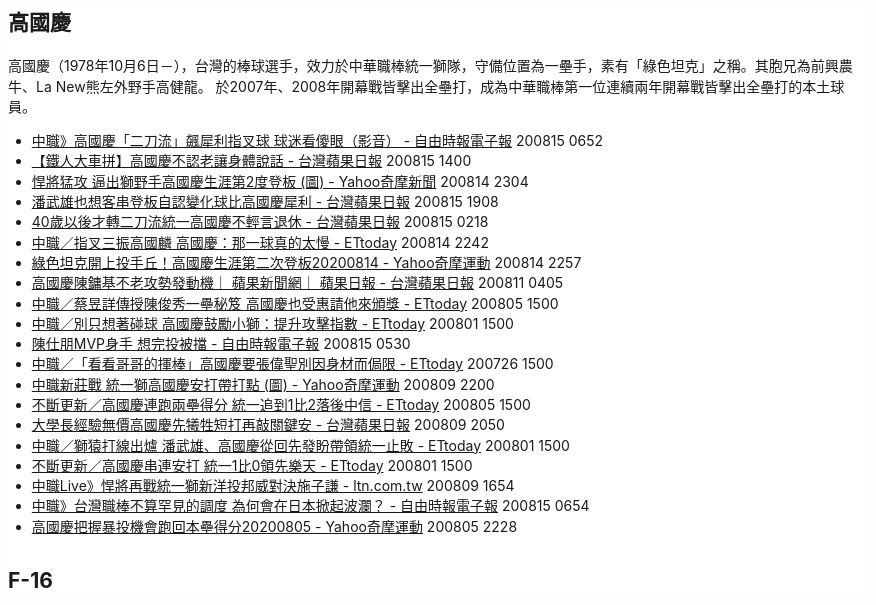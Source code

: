 ## 高國慶

高國慶（1978年10月6日－），台灣的棒球選手，效力於中華職棒統一獅隊，守備位置為一壘手，素有「綠色坦克」之稱。其胞兄為前興農牛、La New熊左外野手高健龍。
於2007年、2008年開幕戰皆擊出全壘打，成為中華職棒第一位連續兩年開幕戰皆擊出全壘打的本土球員。
- [中職》高國慶「二刀流」飆犀利指叉球 球迷看傻眼（影音） - 自由時報電子報](https://sports.ltn.com.tw/news/breakingnews/3260811 "中職》高國慶「二刀流」飆犀利指叉球 球迷看傻眼（影音） - 自由時報電子報") 200815 0652
- [【鐵人大車拼】高國慶不認老讓身體說話 - 台灣蘋果日報](https://tw.appledaily.com/sports/20200815/FHKDCKQHAY7BQSWDOQUWEHXWRE/ "【鐵人大車拼】高國慶不認老讓身體說話 - 台灣蘋果日報") 200815 1400
- [悍將猛攻 逼出獅野手高國慶生涯第2度登板 (圖) - Yahoo奇摩新聞](https://tw.news.yahoo.com/%E6%82%8D%E5%B0%87%E7%8C%9B%E6%94%BB-%E9%80%BC%E5%87%BA%E7%8D%85%E9%87%8E%E6%89%8B%E9%AB%98%E5%9C%8B%E6%85%B6%E7%94%9F%E6%B6%AF%E7%AC%AC2%E5%BA%A6%E7%99%BB%E6%9D%BF-%E5%9C%96-150425187.html "悍將猛攻 逼出獅野手高國慶生涯第2度登板 (圖) - Yahoo奇摩新聞") 200814 2304
- [潘武雄也想客串登板自認變化球比高國慶犀利 - 台灣蘋果日報](https://tw.appledaily.com/sports/20200815/5FFDYWSCPJX2WFJ5WUZHM3H4HM/ "潘武雄也想客串登板自認變化球比高國慶犀利 - 台灣蘋果日報") 200815 1908
- [40歲以後才轉二刀流統一高國慶不輕言退休 - 台灣蘋果日報](https://tw.appledaily.com/sports/20200814/4Q7NJZHJ2RKD4HWUHC7TWDPBMQ/ "40歲以後才轉二刀流統一高國慶不輕言退休 - 台灣蘋果日報") 200815 0218
- [中職／指叉三振高國麟 高國慶：那一球真的太慢 - ETtoday](https://www.ettoday.net/news/20200814/1785152.htm "中職／指叉三振高國麟 高國慶：那一球真的太慢 - ETtoday") 200814 2242
- [綠色坦克開上投手丘！高國慶生涯第二次登板20200814 - Yahoo奇摩運動](https://tw.sports.yahoo.com/video/08-14-%E5%AF%8C%E9%82%A6-vs-%E7%B5%B1-144016202.html "綠色坦克開上投手丘！高國慶生涯第二次登板20200814 - Yahoo奇摩運動") 200814 2257
- [高國慶陳鏞基不老攻勢發動機｜ 蘋果新聞網｜ 蘋果日報 - 台灣蘋果日報](https://tw.appledaily.com/sports/20200810/VBKFTGDFKPOCZPXJJAOTLKV5CE/ "高國慶陳鏞基不老攻勢發動機｜ 蘋果新聞網｜ 蘋果日報 - 台灣蘋果日報") 200811 0405
- [中職／蔡昱詳傳授陳俊秀一壘秘笈 高國慶也受惠請他來頒獎 - ETtoday](https://sports.ettoday.net/news/1777829 "中職／蔡昱詳傳授陳俊秀一壘秘笈 高國慶也受惠請他來頒獎 - ETtoday") 200805 1500
- [中職／別只想著碰球 高國慶鼓勵小獅：提升攻擊指數 - ETtoday](https://sports.ettoday.net/news/1774857 "中職／別只想著碰球 高國慶鼓勵小獅：提升攻擊指數 - ETtoday") 200801 1500
- [陳仕朋MVP身手 想完投被擋 - 自由時報電子報](https://sports.ltn.com.tw/news/paper/1393073 "陳仕朋MVP身手 想完投被擋 - 自由時報電子報") 200815 0530
- [中職／「看看哥哥的揮棒」高國慶要張偉聖別因身材而侷限 - ETtoday](https://sports.ettoday.net/news/1769867 "中職／「看看哥哥的揮棒」高國慶要張偉聖別因身材而侷限 - ETtoday") 200726 1500
- [中職新莊戰 統一獅高國慶安打帶打點 (圖) - Yahoo奇摩運動](https://tw.sports.yahoo.com/news/%E4%B8%AD%E8%81%B7%E6%96%B0%E8%8E%8A%E6%88%B0-%E7%B5%B1-%E7%8D%85%E9%AB%98%E5%9C%8B%E6%85%B6%E5%AE%89%E6%89%93%E5%B8%B6%E6%89%93%E9%BB%9E-%E5%9C%96-140024222.html "中職新莊戰 統一獅高國慶安打帶打點 (圖) - Yahoo奇摩運動") 200809 2200
- [不斷更新／高國慶連跑兩壘得分 統一追到1比2落後中信 - ETtoday](https://sports.ettoday.net/news/1777966 "不斷更新／高國慶連跑兩壘得分 統一追到1比2落後中信 - ETtoday") 200805 1500
- [大學長經驗無價高國慶先犧牲短打再敲關鍵安 - 台灣蘋果日報](https://tw.appledaily.com/sports/20200809/MUFKFHWJZWRBLOB3T5XIES266E/ "大學長經驗無價高國慶先犧牲短打再敲關鍵安 - 台灣蘋果日報") 200809 2050
- [中職／獅猿打線出爐 潘武雄、高國慶從回先發盼帶領統一止敗 - ETtoday](https://sports.ettoday.net/news/1774790 "中職／獅猿打線出爐 潘武雄、高國慶從回先發盼帶領統一止敗 - ETtoday") 200801 1500
- [不斷更新／高國慶串連安打 統一1比0領先樂天 - ETtoday](https://sports.ettoday.net/news/1774767 "不斷更新／高國慶串連安打 統一1比0領先樂天 - ETtoday") 200801 1500
- [中職Live》悍將再戰統一獅新洋投邦威對決施子謙 - ltn.com.tw](https://sports.ltn.com.tw/news/breakingnews/3254792 "中職Live》悍將再戰統一獅新洋投邦威對決施子謙 - ltn.com.tw") 200809 1654
- [中職》台灣職棒不算罕見的調度 為何會在日本掀起波瀾？ - 自由時報電子報](https://sports.ltn.com.tw/news/breakingnews/3260897 "中職》台灣職棒不算罕見的調度 為何會在日本掀起波瀾？ - 自由時報電子報") 200815 0654
- [高國慶把握暴投機會跑回本壘得分20200805 - Yahoo奇摩運動](https://tw.sports.yahoo.com/video/08-05-%E7%B5%B1-vs-%E4%B8%AD%E4%BF%A1-142015451.html "高國慶把握暴投機會跑回本壘得分20200805 - Yahoo奇摩運動") 200805 2228

## F-16
